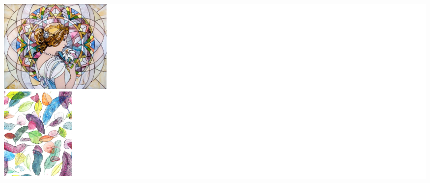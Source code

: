   <img src='images/styles/mosaic.jpg' height='174px'>
  <br>
  <img src='images/styles/feathers.jpg' height='173px'>